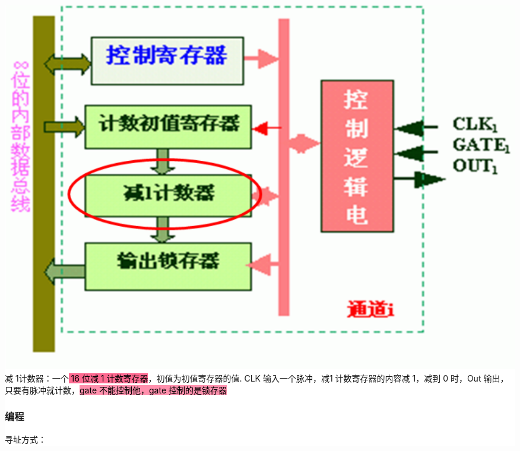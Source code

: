 ![](/assets/attachements/Pasted%20image%2020231009145825.png)
减 1计数器：一个<mark style="background: #FF5582A6;"><mark style="background: #FF5582A6;"> 16 位减 1 计数寄存器<mark style="background: #FF5582A6;"></mark></mark></mark>，初值为初值寄存器的值. CLK 输入一个脉冲，减1 计数寄存器的内容减 1，减到 0 时，Out 输出，只要有脉冲就计数，<mark style="background: #FF5582A6;">gate 不能控制他，gate 控制的是锁存器</mark>


### 编程
 寻址方式：
